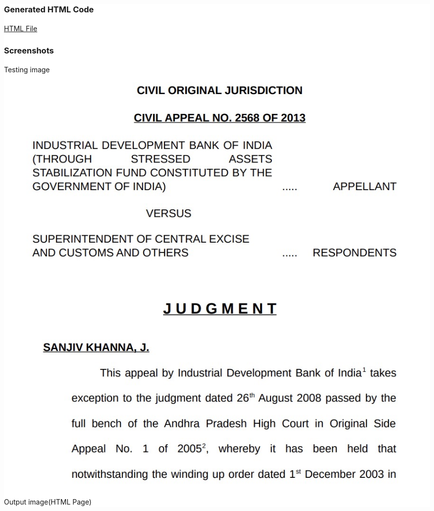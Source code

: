 ### Generated HTML Code

[HTML File](formatted_text.html)
### Screenshots

Testing image

![Testing image](test.jpg)

Output image(HTML Page)

